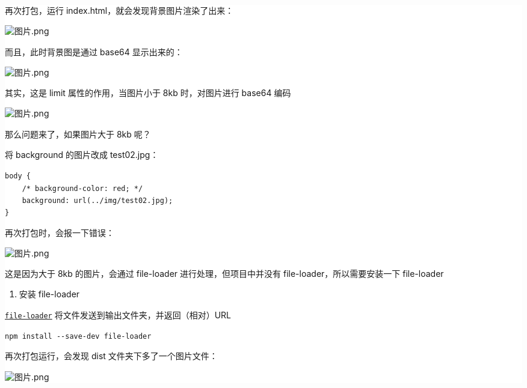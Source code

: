 

再次打包，运行 index.html，就会发现背景图片渲染了出来：



![图片.png](https://cdn.nlark.com/yuque/0/2020/png/335089/1581839857458-7dc27a8e-1ff3-4cdf-af8b-bdbd5c501ed4.png)



而且，此时背景图是通过 base64 显示出来的：



![图片.png](https://cdn.nlark.com/yuque/0/2020/png/335089/1581840007419-edff6aa8-7213-4a0c-b406-5ffd455e7962.png)



其实，这是 limit 属性的作用，当图片小于 8kb 时，对图片进行 base64 编码



![图片.png](https://cdn.nlark.com/yuque/0/2020/png/335089/1581840103168-7662d97e-3cfa-440c-bbdb-7580eb1bfb1d.png)



那么问题来了，如果图片大于 8kb 呢？

将 background 的图片改成 test02.jpg：



```
body {
    /* background-color: red; */
    background: url(../img/test02.jpg);
}
```



再次打包时，会报一下错误：



![图片.png](https://cdn.nlark.com/yuque/0/2020/png/335089/1581840247864-bb4ca3c2-a8e2-419f-a766-c7bfeab067ed.png)



这是因为大于 8kb 的图片，会通过 file-loader 进行处理，但项目中并没有 file-loader，所以需要安装一下 file-loader

1. 安装 file-loader



[`file-loader`](https://www.webpackjs.com/loaders/file-loader) 将文件发送到输出文件夹，并返回（相对）URL



```
npm install --save-dev file-loader
```



再次打包运行，会发现 dist 文件夹下多了一个图片文件：



![图片.png](https://cdn.nlark.com/yuque/0/2020/png/335089/1581841244077-3156d675-6a7c-4600-b594-7988c8750ffc.png)
